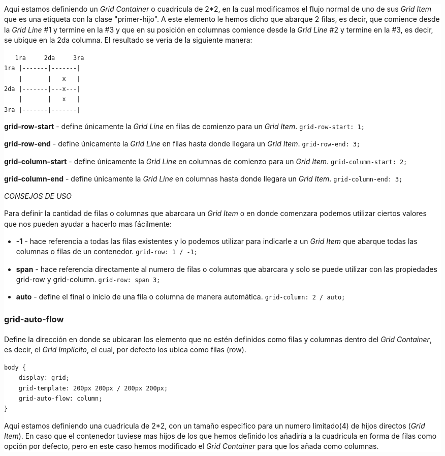 Aquí estamos definiendo un *Grid Container* o cuadricula de 2*2, en la cual modificamos el flujo normal de uno de sus *Grid Item* que es una etiqueta con la clase "primer-hijo". A este elemento le hemos dicho que abarque 2 filas, es decir, que comience desde la *Grid Line* #1 y termine en la #3 y que en su posición en columnas comience desde la *Grid Line* #2 y termine en la #3, es decir, se ubique en la 2da columna. El resultado se vería de la siguiente manera:
~~~
   1ra     2da     3ra
1ra |-------|-------|
    |       |   x   |
2da |-------|---x---|
    |       |   x   |
3ra |-------|-------|
~~~

<div id='grid-row-start'/>

**grid-row-start** - define únicamente la *Grid Line* en filas de comienzo para un *Grid Item*. `grid-row-start: 1;`

<div id='grid-row-end'/>

**grid-row-end** - define únicamente  la *Grid Line* en filas hasta donde llegara un *Grid Item*. `grid-row-end: 3;`

<div id='grid-column-start'/>

**grid-column-start** - define únicamente  la *Grid Line* en columnas de comienzo para un *Grid Item*. `grid-column-start: 2;`

<div id='grid-column-end'/>

**grid-column-end** - define únicamente  la *Grid Line* en columnas hasta donde llegara un *Grid Item*. `grid-column-end: 3;`

<div id='grid-row-column-consejos'/>

*CONSEJOS DE USO*

Para definir la cantidad de filas o columnas que abarcara un *Grid Item* o en donde comenzara podemos utilizar ciertos valores que nos pueden ayudar a hacerlo mas fácilmente:

 - **-1** - hace referencia a todas las filas existentes y lo podemos utilizar para indicarle a un *Grid Item* que abarque todas las columnas o filas de un contenedor. `grid-row: 1 / -1;`
 
 - **span** - hace referencia directamente al numero de filas o columnas que abarcara y solo se puede utilizar con las propiedades grid-row y grid-column. `grid-row: span 3;`
 
 - **auto** - define el final o inicio de una fila o columna de manera automática. `grid-column: 2 / auto;`

<div id='grid-auto-flow'/>

### grid-auto-flow

Define la dirección en donde se ubicaran los elemento que no estén definidos como filas y columnas dentro del *Grid Container*, es decir, el *Grid Implicito*, el cual, por defecto los ubica como filas (row).

~~~
body { 
	display: grid;
	grid-template: 200px 200px / 200px 200px;
	grid-auto-flow: column;
}
~~~
Aquí estamos definiendo una cuadricula de 2*2, con un tamaño especifico para un numero limitado(4) de hijos directos (*Grid Item*). En caso que el contenedor tuviese mas hijos de los que hemos definido los añadiría a la cuadricula en forma de filas como opción por defecto, pero en este caso hemos modificado el *Grid Container* para que los añada como columnas.
